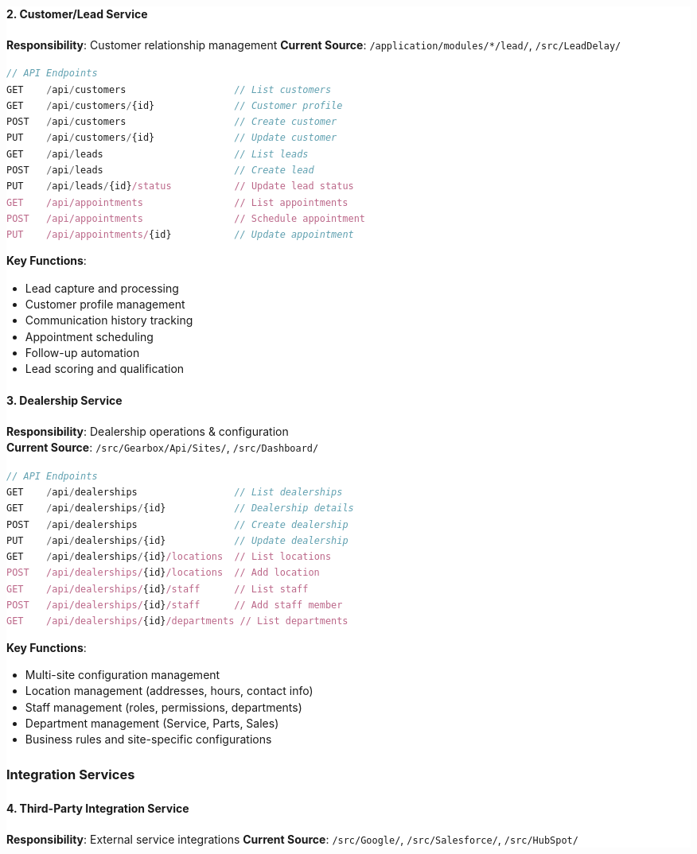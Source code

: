 #### 2. Customer/Lead Service  
**Responsibility**: Customer relationship management
**Current Source**: `/application/modules/*/lead/`, `/src/LeadDelay/`

```typescript  
// API Endpoints
GET    /api/customers                   // List customers
GET    /api/customers/{id}              // Customer profile
POST   /api/customers                   // Create customer
PUT    /api/customers/{id}              // Update customer
GET    /api/leads                       // List leads
POST   /api/leads                       // Create lead
PUT    /api/leads/{id}/status           // Update lead status
GET    /api/appointments                // List appointments
POST   /api/appointments                // Schedule appointment
PUT    /api/appointments/{id}           // Update appointment
```

**Key Functions**:
- Lead capture and processing
- Customer profile management
- Communication history tracking
- Appointment scheduling
- Follow-up automation
- Lead scoring and qualification

#### 3. Dealership Service
**Responsibility**: Dealership operations & configuration  
**Current Source**: `/src/Gearbox/Api/Sites/`, `/src/Dashboard/`

```typescript
// API Endpoints  
GET    /api/dealerships                 // List dealerships
GET    /api/dealerships/{id}            // Dealership details
POST   /api/dealerships                 // Create dealership
PUT    /api/dealerships/{id}            // Update dealership
GET    /api/dealerships/{id}/locations  // List locations
POST   /api/dealerships/{id}/locations  // Add location
GET    /api/dealerships/{id}/staff      // List staff
POST   /api/dealerships/{id}/staff      // Add staff member
GET    /api/dealerships/{id}/departments // List departments
```

**Key Functions**:
- Multi-site configuration management
- Location management (addresses, hours, contact info)
- Staff management (roles, permissions, departments)
- Department management (Service, Parts, Sales)
- Business rules and site-specific configurations

### Integration Services

#### 4. Third-Party Integration Service
**Responsibility**: External service integrations
**Current Source**: `/src/Google/`, `/src/Salesforce/`, `/src/HubSpot/`
